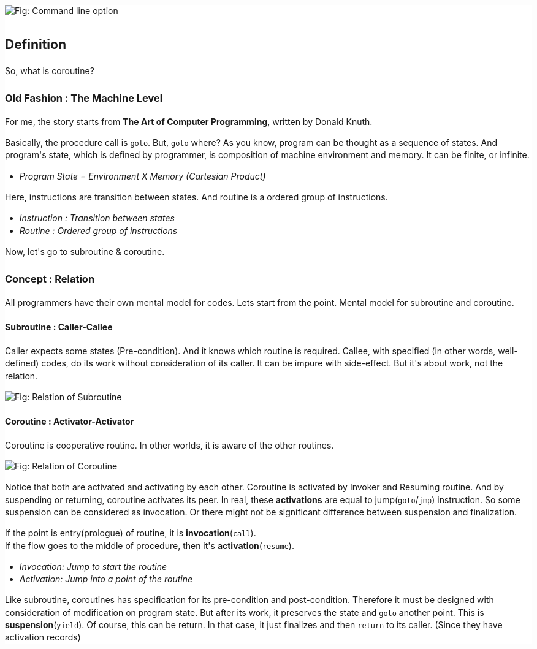![Fig: Command line option](https://cqldba.bn1304.livefilestore.com/y4mxWo9KNVrGutUuX0-nCTZefQXnqsDaRe8UNOQ89xEjUO2BrVrUuHz0c5cBAiZilYehHoPUZaJDruvP-6h-Q5hmmnSbwyNzTa2XcCNXa3mLaCCiUZxZIn7t3XBhRbvJXIAh2PSqJ2ZVKx_w6ytO_khp85PfSBYluHbSAUdzVW98b-5E-frvtigKcY3FmDqFBO-KfIGMFdBX2G_ibX9hwyB5Q?width=1024&height=730&cropmode=none)

## Definition
So, what is coroutine?

### Old Fashion : The Machine Level
For me, the story starts from **The Art of Computer Programming**, written by Donald Knuth.

Basically, the procedure call is `goto`. But, `goto` where? As you know, program can be thought as a sequence of states. And program's state, which is defined by programmer, is composition of machine environment and memory. It can be finite, or infinite.

 - _Program State = Environment X Memory (Cartesian Product)_

Here, instructions are transition between states. And routine is a ordered group of instructions.

 - _Instruction : Transition between states_
 - _Routine : Ordered group of instructions_

Now, let's go to subroutine & coroutine.

### Concept : Relation

All programmers have their own mental model for codes. Lets start from the point. Mental model for subroutine and coroutine.

#### Subroutine : Caller-Callee

Caller expects some states (Pre-condition). And it knows which routine is required.
Callee, with specified (in other words, well-defined) codes, do its work without consideration of its caller. It can be impure with side-effect. But it's about work, not the relation.

![Fig: Relation of Subroutine](https://caiska.bn1304.livefilestore.com/y4mpAqgE-2ZtAMBzq_B4eBn8S35AG_sqM-mrzhBzQ-qZsc-8-UqnF-6q5QBBqI0mI_e-hWEhFwBVpu3kSSToMa0qIclnvogKeRTJA-i7eqm9ZvnF2TGgziVlsD8YRj9rZogyizLpBaxaHZ3P_RqwdE2AKu7ThSdJZsGKJk1LQnb3afhPDsBz6ClDhrMRpBS86eSxMD3fva5BM2VJiLfo9PE-g?width=660&height=425&cropmode=none)

#### Coroutine : Activator-Activator

Coroutine is cooperative routine. In other worlds, it is aware of the other routines.

![Fig: Relation of Coroutine](https://cairka.bn1304.livefilestore.com/y4mJI5CB46xuv-xi1oajDyVT-EwddQKm-1RINOP34GvInKfxXZMS_hMk2lITYLcPhDRSOA3e3LIDx4WU20SJ_0ns1k7cu8rV6j4XAtj690i9x2yj_UEJ85Hq2yw-ylxpztnHQ2eBOGnl3p0XFJ8O06Jn-Klc04LcZHiHqzZ7ONPO4mvSAmLDXvrwUmbAbSDwpXiqssEeSzAEftW7_qlK_VFfQ?width=828&height=374&cropmode=none)

Notice that both are activated and activating by each other. Coroutine is activated by Invoker and Resuming routine. And by suspending or returning, coroutine activates its peer. In real, these **activations** are equal to jump(`goto`/`jmp`) instruction. So some suspension can be considered as invocation. Or there might not be significant difference between suspension and finalization.

If the point is entry(prologue) of routine, it is **invocation**(`call`).  
If the flow goes to the middle of procedure, then it's **activation**(`resume`).   

 - _Invocation: Jump to start the routine_
 - _Activation: Jump into a point of the routine_

Like subroutine, coroutines has specification for its pre-condition and post-condition. Therefore it must be designed with consideration of modification on program state.
But after its work, it preserves the state and `goto` another point. This is **suspension**(`yield`). Of course, this can be return. In that case, it just finalizes and then `return` to its caller. (Since they have activation records)
